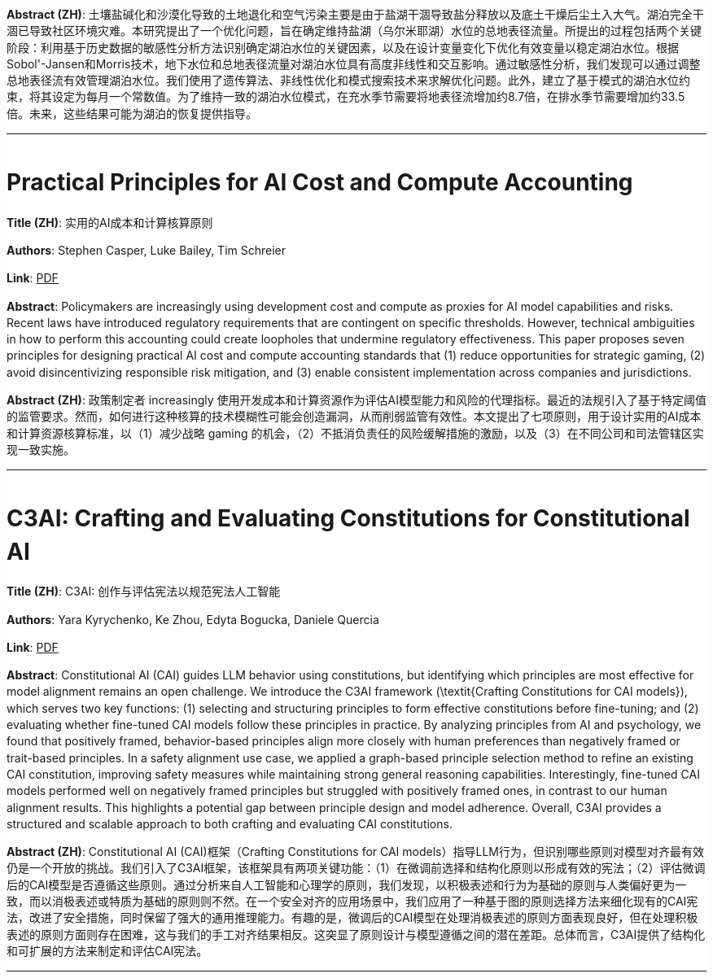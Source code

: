 **Abstract (ZH)**: 土壤盐碱化和沙漠化导致的土地退化和空气污染主要是由于盐湖干涸导致盐分释放以及底土干燥后尘土入大气。湖泊完全干涸已导致社区环境灾难。本研究提出了一个优化问题，旨在确定维持盐湖（乌尔米耶湖）水位的总地表径流量。所提出的过程包括两个关键阶段：利用基于历史数据的敏感性分析方法识别确定湖泊水位的关键因素，以及在设计变量变化下优化有效变量以稳定湖泊水位。根据Sobol'-Jansen和Morris技术，地下水位和总地表径流量对湖泊水位具有高度非线性和交互影响。通过敏感性分析，我们发现可以通过调整总地表径流有效管理湖泊水位。我们使用了遗传算法、非线性优化和模式搜索技术来求解优化问题。此外，建立了基于模式的湖泊水位约束，将其设定为每月一个常数值。为了维持一致的湖泊水位模式，在充水季节需要将地表径流增加约8.7倍，在排水季节需要增加约33.5倍。未来，这些结果可能为湖泊的恢复提供指导。 

---
# Practical Principles for AI Cost and Compute Accounting 

**Title (ZH)**: 实用的AI成本和计算核算原则 

**Authors**: Stephen Casper, Luke Bailey, Tim Schreier  

**Link**: [PDF](https://arxiv.org/pdf/2502.15873)  

**Abstract**: Policymakers are increasingly using development cost and compute as proxies for AI model capabilities and risks. Recent laws have introduced regulatory requirements that are contingent on specific thresholds. However, technical ambiguities in how to perform this accounting could create loopholes that undermine regulatory effectiveness. This paper proposes seven principles for designing practical AI cost and compute accounting standards that (1) reduce opportunities for strategic gaming, (2) avoid disincentivizing responsible risk mitigation, and (3) enable consistent implementation across companies and jurisdictions. 

**Abstract (ZH)**: 政策制定者 increasingly 使用开发成本和计算资源作为评估AI模型能力和风险的代理指标。最近的法规引入了基于特定阈值的监管要求。然而，如何进行这种核算的技术模糊性可能会创造漏洞，从而削弱监管有效性。本文提出了七项原则，用于设计实用的AI成本和计算资源核算标准，以（1）减少战略 gaming 的机会，（2）不抵消负责任的风险缓解措施的激励，以及（3）在不同公司和司法管辖区实现一致实施。 

---
# C3AI: Crafting and Evaluating Constitutions for Constitutional AI 

**Title (ZH)**: C3AI: 创作与评估宪法以规范宪法人工智能 

**Authors**: Yara Kyrychenko, Ke Zhou, Edyta Bogucka, Daniele Quercia  

**Link**: [PDF](https://arxiv.org/pdf/2502.15861)  

**Abstract**: Constitutional AI (CAI) guides LLM behavior using constitutions, but identifying which principles are most effective for model alignment remains an open challenge. We introduce the C3AI framework (\textit{Crafting Constitutions for CAI models}), which serves two key functions: (1) selecting and structuring principles to form effective constitutions before fine-tuning; and (2) evaluating whether fine-tuned CAI models follow these principles in practice. By analyzing principles from AI and psychology, we found that positively framed, behavior-based principles align more closely with human preferences than negatively framed or trait-based principles. In a safety alignment use case, we applied a graph-based principle selection method to refine an existing CAI constitution, improving safety measures while maintaining strong general reasoning capabilities. Interestingly, fine-tuned CAI models performed well on negatively framed principles but struggled with positively framed ones, in contrast to our human alignment results. This highlights a potential gap between principle design and model adherence. Overall, C3AI provides a structured and scalable approach to both crafting and evaluating CAI constitutions. 

**Abstract (ZH)**: Constitutional AI (CAI)框架（Crafting Constitutions for CAI models）指导LLM行为，但识别哪些原则对模型对齐最有效仍是一个开放的挑战。我们引入了C3AI框架，该框架具有两项关键功能：（1）在微调前选择和结构化原则以形成有效的宪法；（2）评估微调后的CAI模型是否遵循这些原则。通过分析来自人工智能和心理学的原则，我们发现，以积极表述和行为为基础的原则与人类偏好更为一致，而以消极表述或特质为基础的原则则不然。在一个安全对齐的应用场景中，我们应用了一种基于图的原则选择方法来细化现有的CAI宪法，改进了安全措施，同时保留了强大的通用推理能力。有趣的是，微调后的CAI模型在处理消极表述的原则方面表现良好，但在处理积极表述的原则方面则存在困难，这与我们的手工对齐结果相反。这突显了原则设计与模型遵循之间的潜在差距。总体而言，C3AI提供了结构化和可扩展的方法来制定和评估CAI宪法。 

---